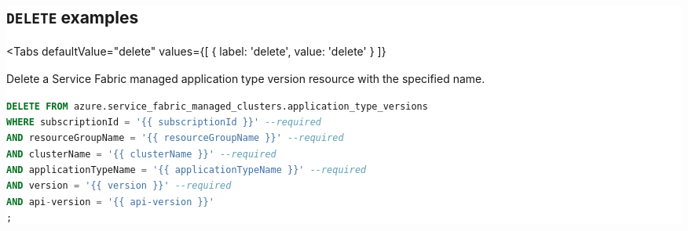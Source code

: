 
## `DELETE` examples

<Tabs
    defaultValue="delete"
    values={[
        { label: 'delete', value: 'delete' }
    ]}
>
<TabItem value="delete">

Delete a Service Fabric managed application type version resource with the specified name.

```sql
DELETE FROM azure.service_fabric_managed_clusters.application_type_versions
WHERE subscriptionId = '{{ subscriptionId }}' --required
AND resourceGroupName = '{{ resourceGroupName }}' --required
AND clusterName = '{{ clusterName }}' --required
AND applicationTypeName = '{{ applicationTypeName }}' --required
AND version = '{{ version }}' --required
AND api-version = '{{ api-version }}'
;
```
</TabItem>
</Tabs>
